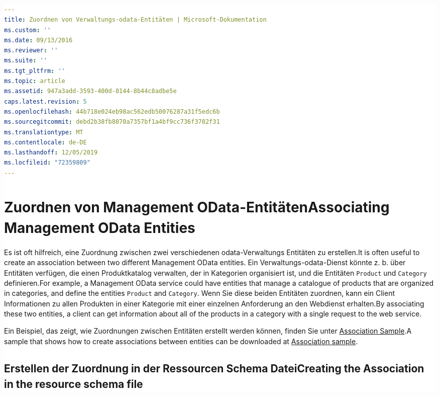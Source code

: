 ```yaml
---
title: Zuordnen von Verwaltungs-odata-Entitäten | Microsoft-Dokumentation
ms.custom: ''
ms.date: 09/13/2016
ms.reviewer: ''
ms.suite: ''
ms.tgt_pltfrm: ''
ms.topic: article
ms.assetid: 947a3add-3593-400d-8144-8b44c8adbe5e
caps.latest.revision: 5
ms.openlocfilehash: 44b718e024eb98ac562edb50076287a31f5edc6b
ms.sourcegitcommit: debd2b38fb8070a7357bf1a4bf9cc736f3702f31
ms.translationtype: MT
ms.contentlocale: de-DE
ms.lasthandoff: 12/05/2019
ms.locfileid: "72359809"
---
```

# <a name="associating-management-odata-entities"></a><span data-ttu-id="c4ee4-102">Zuordnen von Management OData-Entitäten</span><span class="sxs-lookup"><span data-stu-id="c4ee4-102">Associating Management OData Entities</span></span>

<span data-ttu-id="c4ee4-103">Es ist oft hilfreich, eine Zuordnung zwischen zwei verschiedenen odata-Verwaltungs Entitäten zu erstellen.</span><span class="sxs-lookup"><span data-stu-id="c4ee4-103">It is often useful to create an association between two different Management OData entities.</span></span> <span data-ttu-id="c4ee4-104">Ein Verwaltungs-odata-Dienst könnte z. b. über Entitäten verfügen, die einen Produktkatalog verwalten, der in Kategorien organisiert ist, und die Entitäten `Product` und `Category`definieren.</span><span class="sxs-lookup"><span data-stu-id="c4ee4-104">For example, a Management OData service could have entities that manage a catalogue of products that are organized in categories, and define the entities `Product` and `Category`.</span></span> <span data-ttu-id="c4ee4-105">Wenn Sie diese beiden Entitäten zuordnen, kann ein Client Informationen zu allen Produkten in einer Kategorie mit einer einzelnen Anforderung an den Webdienst erhalten.</span><span class="sxs-lookup"><span data-stu-id="c4ee4-105">By associating these two entities, a client can get information about all of the products in a category with a single request to the web service.</span></span>

<span data-ttu-id="c4ee4-106">Ein Beispiel, das zeigt, wie Zuordnungen zwischen Entitäten erstellt werden können, finden Sie unter [Association Sample](https://code.msdn.microsoft.com:443/windowsdesktop/Association-sample-0f0fa87e).</span><span class="sxs-lookup"><span data-stu-id="c4ee4-106">A sample that shows how to create associations between entities can be downloaded at [Association sample](https://code.msdn.microsoft.com:443/windowsdesktop/Association-sample-0f0fa87e).</span></span>

## <a name="creating-the-association-in-the-resource-schema-file"></a><span data-ttu-id="c4ee4-107">Erstellen der Zuordnung in der Ressourcen Schema Datei</span><span class="sxs-lookup"><span data-stu-id="c4ee4-107">Creating the Association in the resource schema file</span></span>
